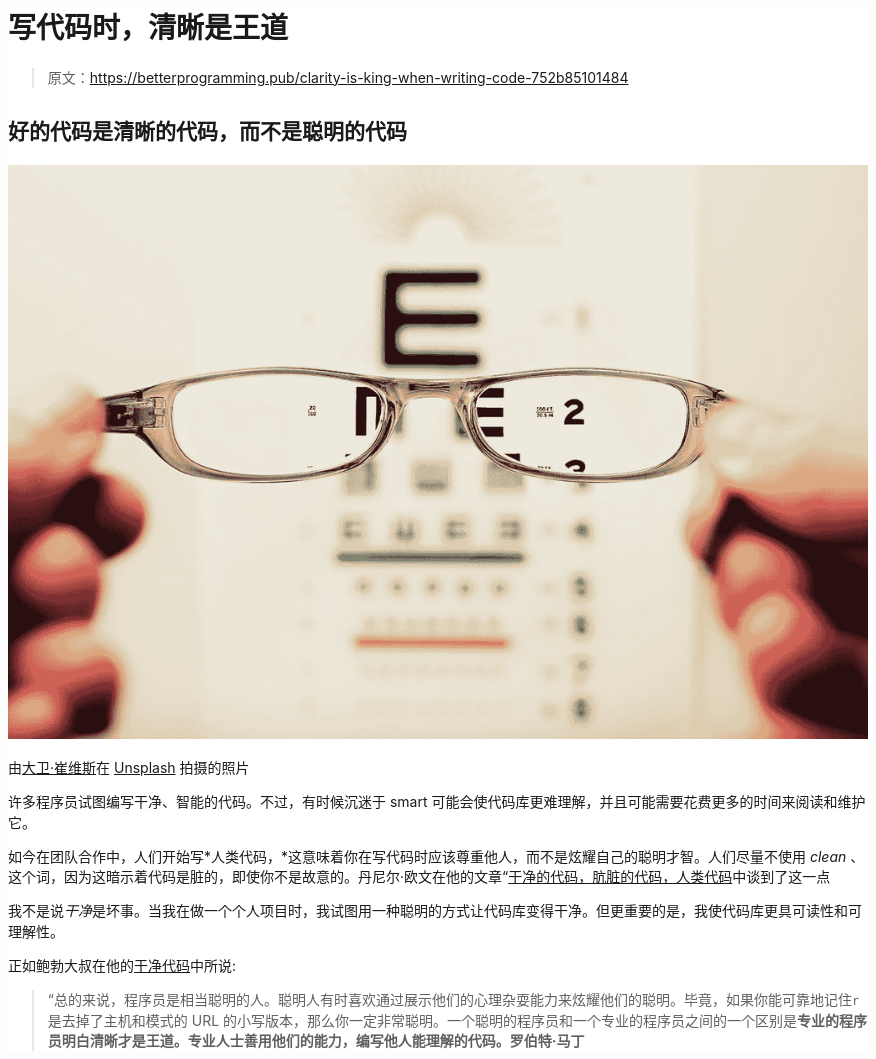 # 写代码时，清晰是王道

> 原文：<https://betterprogramming.pub/clarity-is-king-when-writing-code-752b85101484>

## 好的代码是清晰的代码，而不是聪明的代码

![](img/46f6f7002c00a1d42e51dc37899f8c59.png)

由[大卫·崔维斯](https://unsplash.com/@dtravisphd?utm_source=unsplash&utm_medium=referral&utm_content=creditCopyText)在 [Unsplash](https://unsplash.com/s/photos/clarity?utm_source=unsplash&utm_medium=referral&utm_content=creditCopyText) 拍摄的照片

许多程序员试图编写干净、智能的代码。不过，有时候沉迷于 smart 可能会使代码库更难理解，并且可能需要花费更多的时间来阅读和维护它。

如今在团队合作中，人们开始写*人类代码，*这意味着你在写代码时应该尊重他人，而不是炫耀自己的聪明才智。人们尽量不使用 *clean* 、这个词，因为这暗示着代码是脏的，即使你不是故意的。丹尼尔·欧文在他的文章“[干净的代码，肮脏的代码，人类代码](https://dev.to/d_ir/clean-code-dirty-code-human-code-6nm)中谈到了这一点

我不是说*干净*是坏事。当我在做一个个人项目时，我试图用一种聪明的方式让代码库变得干净。但更重要的是，我使代码库更具可读性和可理解性。

正如鲍勃大叔在他的[干净代码](https://www.goodreads.com/book/show/3735293-clean-code)中所说:

> “总的来说，程序员是相当聪明的人。聪明人有时喜欢通过展示他们的心理杂耍能力来炫耀他们的聪明。毕竟，如果你能可靠地记住`r`是去掉了主机和模式的 URL 的小写版本，那么你一定非常聪明。一个聪明的程序员和一个专业的程序员之间的一个区别是**专业的程序员明白清晰才是王道。专业人士善用他们的能力，编写他人能理解的代码。罗伯特·马丁**

